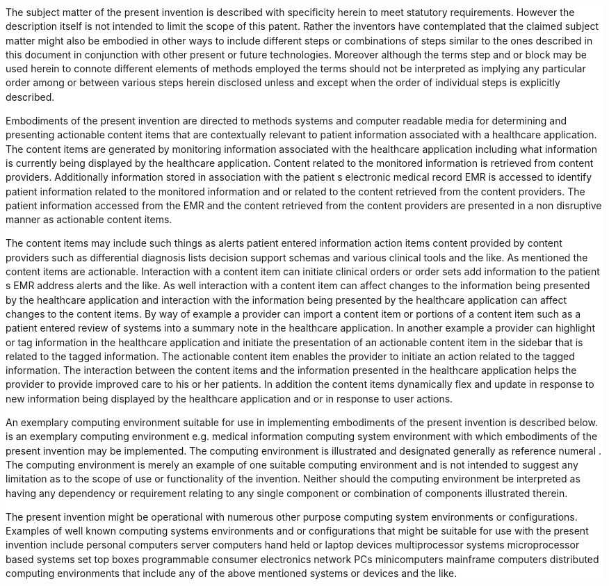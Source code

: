 The subject matter of the present invention is described with specificity herein to meet statutory requirements. However the description itself is not intended to limit the scope of this patent. Rather the inventors have contemplated that the claimed subject matter might also be embodied in other ways to include different steps or combinations of steps similar to the ones described in this document in conjunction with other present or future technologies. Moreover although the terms step and or block may be used herein to connote different elements of methods employed the terms should not be interpreted as implying any particular order among or between various steps herein disclosed unless and except when the order of individual steps is explicitly described.

Embodiments of the present invention are directed to methods systems and computer readable media for determining and presenting actionable content items that are contextually relevant to patient information associated with a healthcare application. The content items are generated by monitoring information associated with the healthcare application including what information is currently being displayed by the healthcare application. Content related to the monitored information is retrieved from content providers. Additionally information stored in association with the patient s electronic medical record EMR is accessed to identify patient information related to the monitored information and or related to the content retrieved from the content providers. The patient information accessed from the EMR and the content retrieved from the content providers are presented in a non disruptive manner as actionable content items.

The content items may include such things as alerts patient entered information action items content provided by content providers such as differential diagnosis lists decision support schemas and various clinical tools and the like. As mentioned the content items are actionable. Interaction with a content item can initiate clinical orders or order sets add information to the patient s EMR address alerts and the like. As well interaction with a content item can affect changes to the information being presented by the healthcare application and interaction with the information being presented by the healthcare application can affect changes to the content items. By way of example a provider can import a content item or portions of a content item such as a patient entered review of systems into a summary note in the healthcare application. In another example a provider can highlight or tag information in the healthcare application and initiate the presentation of an actionable content item in the sidebar that is related to the tagged information. The actionable content item enables the provider to initiate an action related to the tagged information. The interaction between the content items and the information presented in the healthcare application helps the provider to provide improved care to his or her patients. In addition the content items dynamically flex and update in response to new information being displayed by the healthcare application and or in response to user actions.

An exemplary computing environment suitable for use in implementing embodiments of the present invention is described below. is an exemplary computing environment e.g. medical information computing system environment with which embodiments of the present invention may be implemented. The computing environment is illustrated and designated generally as reference numeral . The computing environment is merely an example of one suitable computing environment and is not intended to suggest any limitation as to the scope of use or functionality of the invention. Neither should the computing environment be interpreted as having any dependency or requirement relating to any single component or combination of components illustrated therein.

The present invention might be operational with numerous other purpose computing system environments or configurations. Examples of well known computing systems environments and or configurations that might be suitable for use with the present invention include personal computers server computers hand held or laptop devices multiprocessor systems microprocessor based systems set top boxes programmable consumer electronics network PCs minicomputers mainframe computers distributed computing environments that include any of the above mentioned systems or devices and the like.
